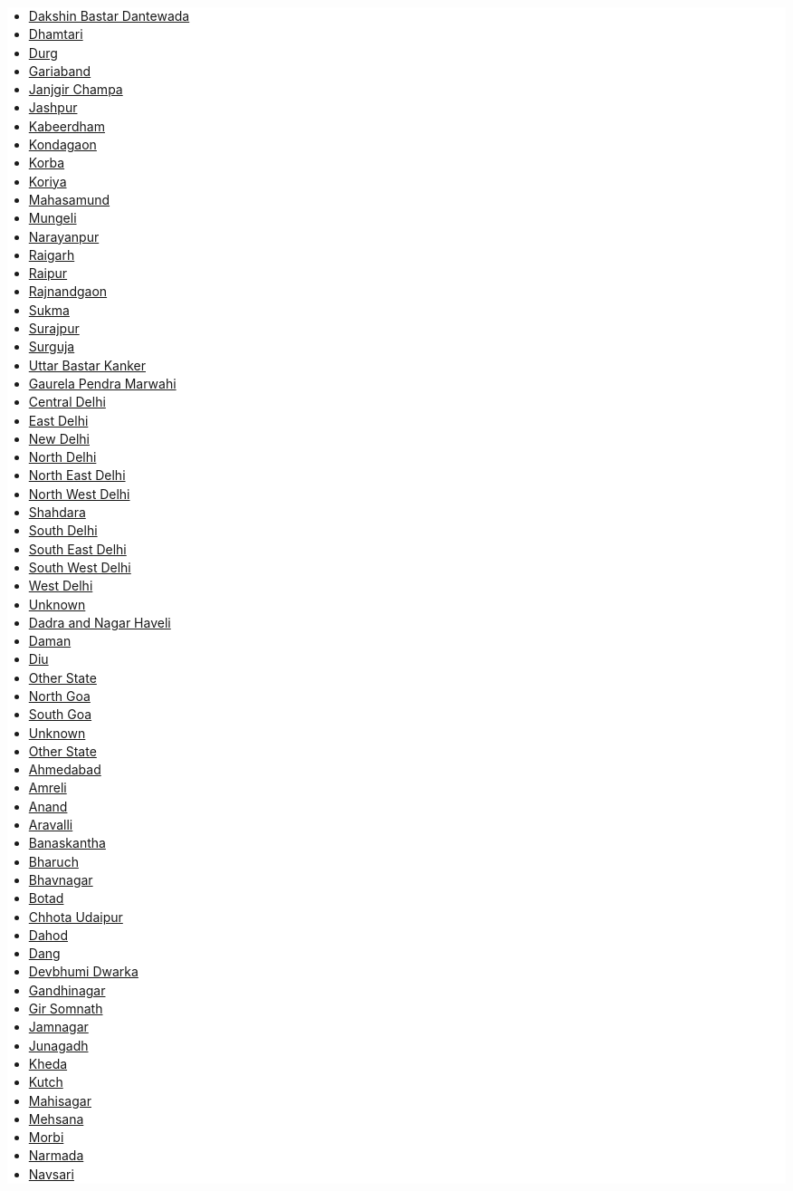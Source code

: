 - [Dakshin Bastar Dantewada](district)
- [Dhamtari](district)
- [Durg](district)
- [Gariaband](district)
- [Janjgir Champa](district)
- [Jashpur](district)
- [Kabeerdham](district)
- [Kondagaon](district)
- [Korba](district)
- [Koriya](district)
- [Mahasamund](district)
- [Mungeli](district)
- [Narayanpur](district)
- [Raigarh](district)
- [Raipur](district)
- [Rajnandgaon](district)
- [Sukma](district)
- [Surajpur](district)
- [Surguja](district)
- [Uttar Bastar Kanker](district)
- [Gaurela Pendra Marwahi](district)
- [Central Delhi](district)
- [East Delhi](district)
- [New Delhi](district)
- [North Delhi](district)
- [North East Delhi](district)
- [North West Delhi](district)
- [Shahdara](district)
- [South Delhi](district)
- [South East Delhi](district)
- [South West Delhi](district)
- [West Delhi](district)
- [Unknown](district)
- [Dadra and Nagar Haveli](district)
- [Daman](district)
- [Diu](district)
- [Other State](district)
- [North Goa](district)
- [South Goa](district)
- [Unknown](district)
- [Other State](district)
- [Ahmedabad](district)
- [Amreli](district)
- [Anand](district)
- [Aravalli](district)
- [Banaskantha](district)
- [Bharuch](district)
- [Bhavnagar](district)
- [Botad](district)
- [Chhota Udaipur](district)
- [Dahod](district)
- [Dang](district)
- [Devbhumi Dwarka](district)
- [Gandhinagar](district)
- [Gir Somnath](district)
- [Jamnagar](district)
- [Junagadh](district)
- [Kheda](district)
- [Kutch](district)
- [Mahisagar](district)
- [Mehsana](district)
- [Morbi](district)
- [Narmada](district)
- [Navsari](district)